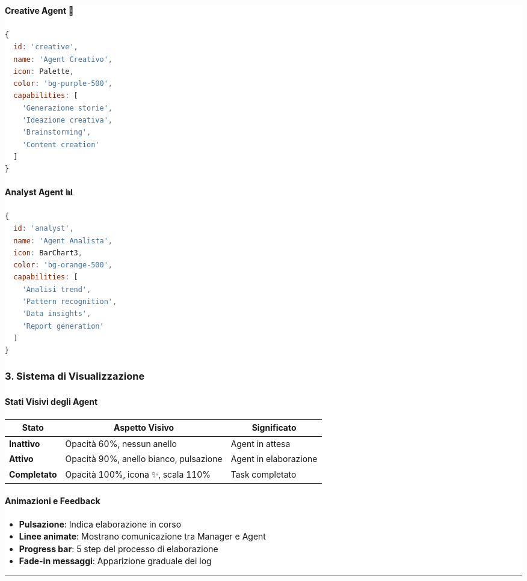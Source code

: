 #### Creative Agent 🎨
```javascript
{
  id: 'creative',
  name: 'Agent Creativo',
  icon: Palette,
  color: 'bg-purple-500',
  capabilities: [
    'Generazione storie',
    'Ideazione creativa',
    'Brainstorming',
    'Content creation'
  ]
}
```

#### Analyst Agent 📊
```javascript
{
  id: 'analyst',
  name: 'Agent Analista',
  icon: BarChart3,
  color: 'bg-orange-500',
  capabilities: [
    'Analisi trend',
    'Pattern recognition',
    'Data insights',
    'Report generation'
  ]
}
```

### 3. Sistema di Visualizzazione

#### Stati Visivi degli Agent

| Stato | Aspetto Visivo | Significato |
|-------|----------------|-------------|
| **Inattivo** | Opacità 60%, nessun anello | Agent in attesa |
| **Attivo** | Opacità 90%, anello bianco, pulsazione | Agent in elaborazione |
| **Completato** | Opacità 100%, icona ✨, scala 110% | Task completato |

#### Animazioni e Feedback

- **Pulsazione**: Indica elaborazione in corso
- **Linee animate**: Mostrano comunicazione tra Manager e Agent
- **Progress bar**: 5 step del processo di elaborazione
- **Fade-in messaggi**: Apparizione graduale dei log

---

